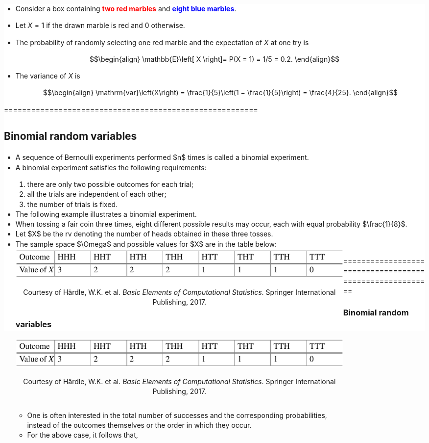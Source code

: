 * Consider a box containing <b style="color:red">two red marbles</b> and <b style="color:blue">eight blue marbles</b>. 

* Let $X = 1$ if the drawn marble is red and $0$ otherwise. 

* The probability of randomly selecting one red marble and the expectation of $X$ at one try is 
 
 $$\begin{align}
 \mathbb{E}\left[ X \right]= P(X = 1) = 1/5 = 0.2. 
 \end{align}$$
 
* The variance of $X$ is 
  
  $$\begin{align}
  \mathrm{var}\left(X\right) = \frac{1}{5}\left(1 − \frac{1}{5}\right) = \frac{4}{25}.
  \end{align}$$
  
========================================================
## Binomial random variables

<ul>
  <li>A sequence of Bernoulli experiments performed $n$ times is called a binomial experiment.</li>
  <li> A binomial experiment satisfies the following requirements:</li>
  <ol>
    <li>there are only two possible outcomes for each trial;</li>
    <li>all the trials are independent of each other;</li>
    <!-- <li>the probability of each outcome remains constant;</li> -->
    <li>the number of trials is fixed.</li>
  </ol>
  <li> The following example illustrates a binomial experiment. 
  <li>When tossing a fair coin three times, eight different possible results may occur, each with equal probability
$\frac{1}{8}$. </li>
  <li>Let $X$ be the rv denoting the number of heads obtained in these three tosses.</li> 
  <li>The sample space $\Omega$ and possible values for $X$ are in the table below:
  <div class="fragment" style="float:left; width:80%">
  <img src="binomial.png" style="width:100%"  alt="Outcome space for a binomial trial in three fair coin flips.">
<p style="text-align:center">
Courtesy of Härdle, W.K. et al. <i>Basic Elements of Computational Statistics</i>. Springer International Publishing, 2017.</p>
  </div>

  
========================================================
### Binomial random variables

<div class="fragment" style="float:left; width:80%">
  <img src="binomial.png" style="width:100%"  alt="Outcome space for a binomial trial in three fair coin flips.">
<p style="text-align:center">
Courtesy of Härdle, W.K. et al. <i>Basic Elements of Computational Statistics</i>. Springer International Publishing, 2017.</p>
<div style="float:left; width:100%">
<ul>
  <li>One is often interested in the total number of successes and the corresponding probabilities, instead
of the outcomes themselves or the order in which they occur. 
  <li>For the above case, it follows that,